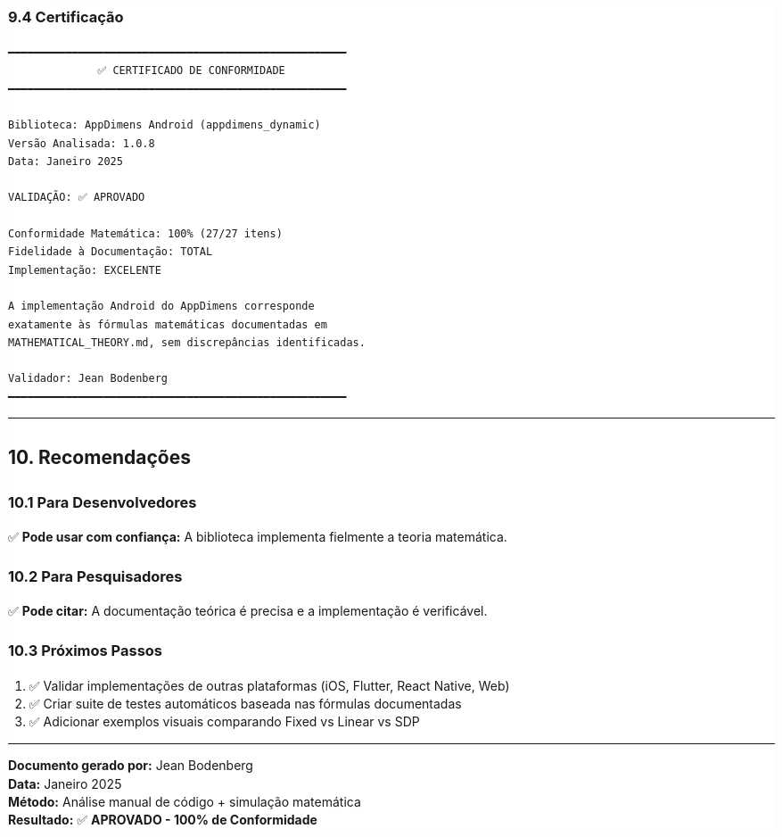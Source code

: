 ### 9.4 Certificação

```
━━━━━━━━━━━━━━━━━━━━━━━━━━━━━━━━━━━━━━━━━━━━━━━━━━━━━
              ✅ CERTIFICADO DE CONFORMIDADE
━━━━━━━━━━━━━━━━━━━━━━━━━━━━━━━━━━━━━━━━━━━━━━━━━━━━━

Biblioteca: AppDimens Android (appdimens_dynamic)
Versão Analisada: 1.0.8
Data: Janeiro 2025

VALIDAÇÃO: ✅ APROVADO

Conformidade Matemática: 100% (27/27 itens)
Fidelidade à Documentação: TOTAL
Implementação: EXCELENTE

A implementação Android do AppDimens corresponde
exatamente às fórmulas matemáticas documentadas em
MATHEMATICAL_THEORY.md, sem discrepâncias identificadas.

Validador: Jean Bodenberg
━━━━━━━━━━━━━━━━━━━━━━━━━━━━━━━━━━━━━━━━━━━━━━━━━━━━━
```

---

## 10. Recomendações

### 10.1 Para Desenvolvedores

✅ **Pode usar com confiança:** A biblioteca implementa fielmente a teoria matemática.

### 10.2 Para Pesquisadores

✅ **Pode citar:** A documentação teórica é precisa e a implementação é verificável.

### 10.3 Próximos Passos

1. ✅ Validar implementações de outras plataformas (iOS, Flutter, React Native, Web)
2. ✅ Criar suite de testes automáticos baseada nas fórmulas documentadas
3. ✅ Adicionar exemplos visuais comparando Fixed vs Linear vs SDP

---

**Documento gerado por:** Jean Bodenberg  
**Data:** Janeiro 2025  
**Método:** Análise manual de código + simulação matemática  
**Resultado:** ✅ **APROVADO - 100% de Conformidade**

